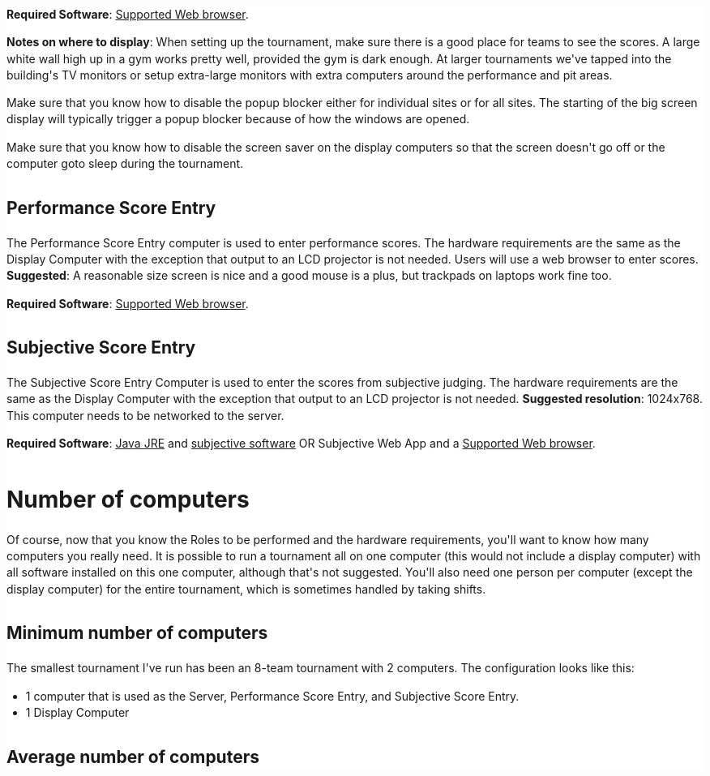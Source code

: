 **Required Software**: [Supported Web browser](SupportedWebBrowsers.md). 

**Notes on where to display**:
When setting up the tournament, make sure there is a good place for teams to see the scores. A large white wall high up in a gym works pretty well, provided the gym is dark enough. At larger tournaments we've tapped into the building's TV monitors or setup extra-large monitors with extra computers around the performance and pit areas.

Make sure that you know how to disable the popup blocker either for individual sites or for all sites. The starting of the big screen display will typically trigger a popup blocker because of how the windows are opened.

Make sure that you know how to disable the screen saver on the display computers so that the screen doesn't go off or the computer goto sleep during the tournament.


Performance Score Entry
-----------------------

The Performance Score Entry computer is used to enter performance scores. The hardware requirements are the same as the Display Computer with the exception that output to an LCD projector is not needed. Users will use a web browser to enter scores.  **Suggested**:  A reasonable size screen is nice and a good mouse is a plus, but trackpads on laptops work fine too.

**Required Software**: [Supported Web browser](SupportedWebBrowsers.md). 


Subjective Score Entry
-----------------------

The Subjective Score Entry Computer is used to enter the scores from subjective judging. The hardware requirements are the same as the Display Computer with the exception that output to an LCD projector is not needed.  **Suggested resolution**:  1024x768. This computer needs to be networked to the server.

**Required Software**: [Java JRE](InstallJava.md) and [subjective software](InstallSubjective.md) OR Subjective Web App and a [Supported Web browser](SupportedWebBrowsers.md). 


Number of computers
===================

Of course, now that you know the Roles to be performed and the hardware requirements, you'll want to know how many computers you really need. It is possible to run a tournament all on one computer (this would not include a display computer) with all software installed on this one computer, although that's not suggested. You'll also need one person per computer (except the display computer) for the entire tournament, which is sometimes handled by taking shifts.

Minimum number of computers
---------------------------

The smallest tournament I've run has been an 8-team tournament with 2 computers. The configuration looks like this:

  * 1 computer that is used as the Server, Performance Score Entry, and Subjective Score Entry.
  * 1 Display Computer

Average number of computers
---------------------------
